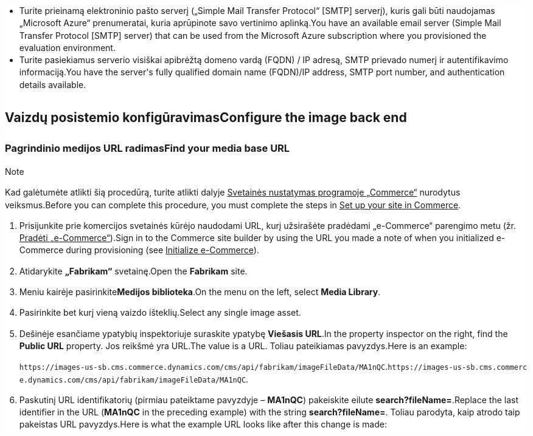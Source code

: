 - <span data-ttu-id="4d5d4-107">Turite prieinamą elektroninio pašto serverį („Simple Mail Transfer Protocol“ \[SMTP\] serverį), kuris gali būti naudojamas „Microsoft Azure“ prenumeratai, kuria aprūpinote savo vertinimo aplinką.</span><span class="sxs-lookup"><span data-stu-id="4d5d4-107">You have an available email server (Simple Mail Transfer Protocol \[SMTP\] server) that can be used from the Microsoft Azure subscription where you provisioned the evaluation environment.</span></span>
- <span data-ttu-id="4d5d4-108">Turite pasiekiamus serverio visiškai apibrėžtą domeno vardą (FQDN) / IP adresą, SMTP prievado numerį ir autentifikavimo informaciją.</span><span class="sxs-lookup"><span data-stu-id="4d5d4-108">You have the server's fully qualified domain name (FQDN)/IP address, SMTP port number, and authentication details available.</span></span>

## <a name="configure-the-image-back-end"></a><span data-ttu-id="4d5d4-109">Vaizdų posistemio konfigūravimas</span><span class="sxs-lookup"><span data-stu-id="4d5d4-109">Configure the image back end</span></span>

### <a name="find-your-media-base-url"></a><span data-ttu-id="4d5d4-110">Pagrindinio medijos URL radimas</span><span class="sxs-lookup"><span data-stu-id="4d5d4-110">Find your media base URL</span></span>

> [!NOTE]
> <span data-ttu-id="4d5d4-111">Kad galėtumėte atlikti šią procedūrą, turite atlikti dalyje [Svetainės nustatymas programoje „Commerce“](cpe-post-provisioning.md#set-up-your-site-in-commerce) nurodytus veiksmus.</span><span class="sxs-lookup"><span data-stu-id="4d5d4-111">Before you can complete this procedure, you must complete the steps in [Set up your site in Commerce](cpe-post-provisioning.md#set-up-your-site-in-commerce).</span></span>

1. <span data-ttu-id="4d5d4-112">Prisijunkite prie komercijos svetainės kūrėjo naudodami URL, kurį užsirašėte pradėdami „e-Commerce“ parengimo metu (žr. [Pradėti „e-Commerce“](provisioning-guide.md#initialize-e-commerce)).</span><span class="sxs-lookup"><span data-stu-id="4d5d4-112">Sign in to the Commerce site builder by using the URL you made a note of when you initialized e-Commerce during provisioning (see [Initialize e-Commerce](provisioning-guide.md#initialize-e-commerce)).</span></span>
1. <span data-ttu-id="4d5d4-113">Atidarykite **„Fabrikam“** svetainę.</span><span class="sxs-lookup"><span data-stu-id="4d5d4-113">Open the **Fabrikam** site.</span></span>
1. <span data-ttu-id="4d5d4-114">Meniu kairėje pasirinkite**Medijos biblioteka**.</span><span class="sxs-lookup"><span data-stu-id="4d5d4-114">On the menu on the left, select **Media Library**.</span></span>
1. <span data-ttu-id="4d5d4-115">Pasirinkite bet kurį vieną vaizdo išteklių.</span><span class="sxs-lookup"><span data-stu-id="4d5d4-115">Select any single image asset.</span></span>
1. <span data-ttu-id="4d5d4-116">Dešinėje esančiame ypatybių inspektoriuje suraskite ypatybę **Viešasis URL**.</span><span class="sxs-lookup"><span data-stu-id="4d5d4-116">In the property inspector on the right, find the **Public URL** property.</span></span> <span data-ttu-id="4d5d4-117">Jos reikšmė yra URL.</span><span class="sxs-lookup"><span data-stu-id="4d5d4-117">The value is a URL.</span></span> <span data-ttu-id="4d5d4-118">Toliau pateikiamas pavyzdys.</span><span class="sxs-lookup"><span data-stu-id="4d5d4-118">Here is an example:</span></span>

    <span data-ttu-id="4d5d4-119">`https://images-us-sb.cms.commerce.dynamics.com/cms/api/fabrikam/imageFileData/MA1nQC`.</span><span class="sxs-lookup"><span data-stu-id="4d5d4-119">`https://images-us-sb.cms.commerce.dynamics.com/cms/api/fabrikam/imageFileData/MA1nQC`.</span></span>

1. <span data-ttu-id="4d5d4-120">Paskutinį URL identifikatorių (pirmiau pateiktame pavyzdyje – **MA1nQC**) pakeiskite eilute **search?fileName=**.</span><span class="sxs-lookup"><span data-stu-id="4d5d4-120">Replace the last identifier in the URL (**MA1nQC** in the preceding example) with the string **search?fileName=**.</span></span> <span data-ttu-id="4d5d4-121">Toliau parodyta, kaip atrodo taip pakeistas URL pavyzdys.</span><span class="sxs-lookup"><span data-stu-id="4d5d4-121">Here is what the example URL looks like after this change is made:</span></span>
